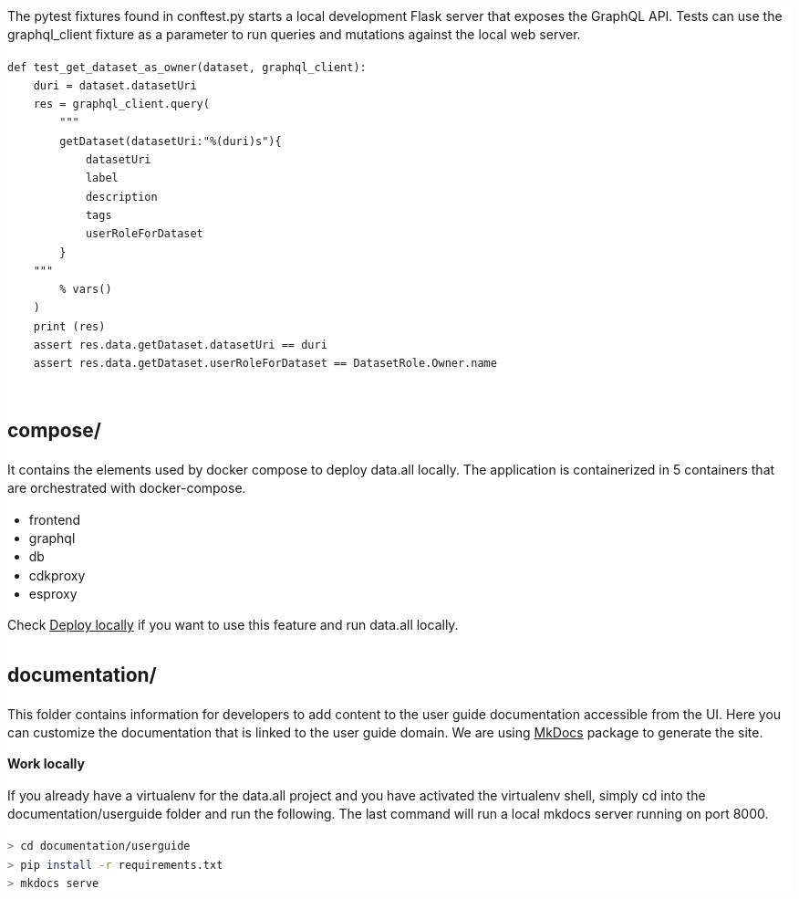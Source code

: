 The pytest fixtures found in conftest.py starts a local development Flask server that exposes the 
GraphQL API. Tests can use the graphql_client fixture as a parameter to run queries 
and mutations against the local web server.

```
def test_get_dataset_as_owner(dataset, graphql_client):
    duri = dataset.datasetUri
    res = graphql_client.query(
        """
        getDataset(datasetUri:"%(duri)s"){
            datasetUri
            label
            description
            tags
            userRoleForDataset
        }
    """
        % vars()
    )
    print (res)
    assert res.data.getDataset.datasetUri == duri
    assert res.data.getDataset.userRoleForDataset == DatasetRole.Owner.name


```

## compose/ <a name="compose"></a>
It contains the elements used by docker compose to deploy data.all locally. The application is containerized in
5 containers that are orchestrated with docker-compose. 
- frontend
- graphql
- db
- cdkproxy
- esproxy

Check [Deploy locally](./deploy-locally/) if you want to use this feature and run data.all locally.

## documentation/ <a name="userguide"></a>
This folder contains information for developers to add content to the user guide documentation accessible from the UI.
Here you can customize the documentation that is linked to the user guide domain. We are using [MkDocs](https://www.mkdocs.org/)
package to generate the site.

**Work locally** 

If you already have a virtualenv for the data.all project and
you have activated the virtualenv shell, simply cd into the documentation/userguide folder and run the following. 
The last command will run a local mkdocs server running on port 8000.

```bash
> cd documentation/userguide
> pip install -r requirements.txt
> mkdocs serve

```


